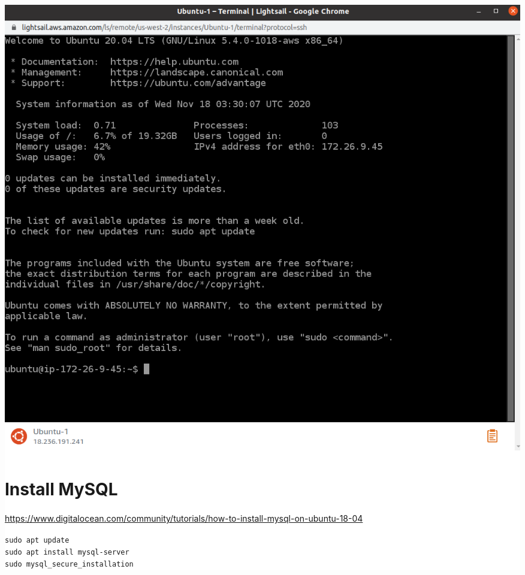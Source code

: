 ![image-20201117203025701](create-mysql-database-in-lightsail.assets/image-20201117203025701.png)



# Install MySQL

https://www.digitalocean.com/community/tutorials/how-to-install-mysql-on-ubuntu-18-04

```
sudo apt update
sudo apt install mysql-server
sudo mysql_secure_installation
```


